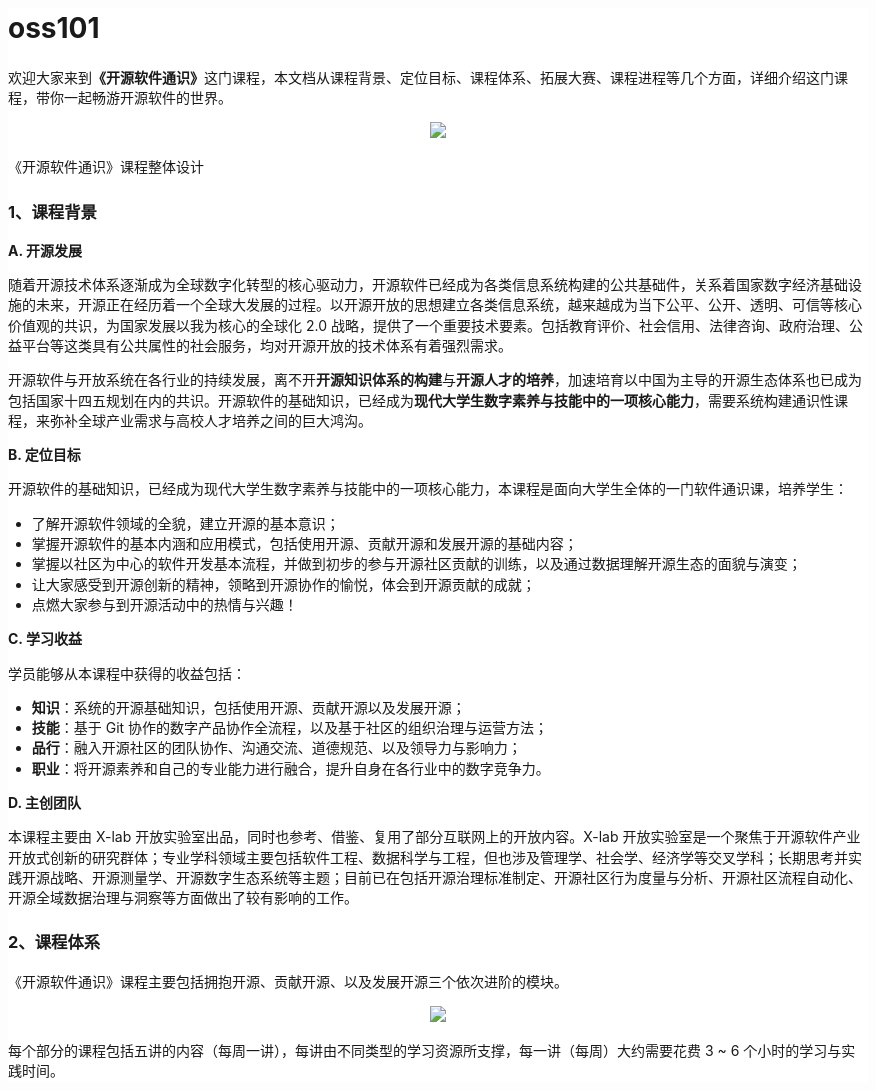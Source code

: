 # oss101

欢迎大家来到<strong>《开源软件通识》</strong>这门课程，本文档从课程背景、定位目标、课程体系、拓展大赛、课程进程等几个方面，详细介绍这门课程，带你一起畅游开源软件的世界。

<div align=center>
<img src="https://user-images.githubusercontent.com/15010826/220533218-408bd209-59b2-4e6b-8df1-2cba6e9954ca.png" width="450px">
</div>

《开源软件通识》课程整体设计

### 1、课程背景

**A. 开源发展**

随着开源技术体系逐渐成为全球数字化转型的核心驱动力，开源软件已经成为各类信息系统构建的公共基础件，关系着国家数字经济基础设施的未来，开源正在经历着一个全球大发展的过程。以开源开放的思想建立各类信息系统，越来越成为当下公平、公开、透明、可信等核心价值观的共识，为国家发展以我为核心的全球化 2.0 战略，提供了一个重要技术要素。包括教育评价、社会信用、法律咨询、政府治理、公益平台等这类具有公共属性的社会服务，均对开源开放的技术体系有着强烈需求。

开源软件与开放系统在各行业的持续发展，离不开**开源知识体系的构建**与**开源人才的培养**，加速培育以中国为主导的开源生态体系也已成为包括国家十四五规划在内的共识。开源软件的基础知识，已经成为**现代大学生数字素养与技能中的一项核心能力**，需要系统构建通识性课程，来弥补全球产业需求与高校人才培养之间的巨大鸿沟。

**B. 定位目标**

开源软件的基础知识，已经成为现代大学生数字素养与技能中的一项核心能力，本课程是面向大学生全体的一门软件通识课，培养学生：

- 了解开源软件领域的全貌，建立开源的基本意识；
- 掌握开源软件的基本内涵和应用模式，包括使用开源、贡献开源和发展开源的基础内容；
- 掌握以社区为中心的软件开发基本流程，并做到初步的参与开源社区贡献的训练，以及通过数据理解开源生态的面貌与演变；
- 让大家感受到开源创新的精神，领略到开源协作的愉悦，体会到开源贡献的成就；
- 点燃大家参与到开源活动中的热情与兴趣！

**C. 学习收益**

学员能够从本课程中获得的收益包括：

- **知识**：系统的开源基础知识，包括使用开源、贡献开源以及发展开源；
- **技能**：基于 Git 协作的数字产品协作全流程，以及基于社区的组织治理与运营方法；
- **品行**：融入开源社区的团队协作、沟通交流、道德规范、以及领导力与影响力；
- **职业**：将开源素养和自己的专业能力进行融合，提升自身在各行业中的数字竞争力。

**D. 主创团队**

本课程主要由 X-lab 开放实验室出品，同时也参考、借鉴、复用了部分互联网上的开放内容。X-lab 开放实验室是一个聚焦于开源软件产业开放式创新的研究群体；专业学科领域主要包括软件工程、数据科学与工程，但也涉及管理学、社会学、经济学等交叉学科；长期思考并实践开源战略、开源测量学、开源数字生态系统等主题；目前已在包括开源治理标准制定、开源社区行为度量与分析、开源社区流程自动化、开源全域数据治理与洞察等方面做出了较有影响的工作。

### 2、课程体系

《开源软件通识》课程主要包括拥抱开源、贡献开源、以及发展开源三个依次进阶的模块。

<div align=center>
<img src="https://user-images.githubusercontent.com/15010826/220533380-d9b89b60-69f3-4c35-9dc1-1cb5e1f298f8.png" width="350px">
</div>

每个部分的课程包括五讲的内容（每周一讲），每讲由不同类型的学习资源所支撑，每一讲（每周）大约需要花费 3 ~ 6 个小时的学习与实践时间。
